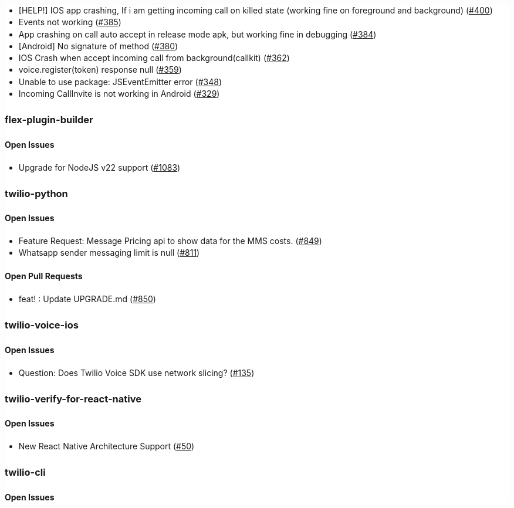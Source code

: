 - [HELP!] IOS app crashing, If i am getting incoming call on killed state (working fine on foreground and background) ([#400](https://github.com/twilio/twilio-voice-react-native/issues/400))
- Events not working ([#385](https://github.com/twilio/twilio-voice-react-native/issues/385))
- App crashing on call auto accept in release mode apk, but working fine in debugging ([#384](https://github.com/twilio/twilio-voice-react-native/issues/384))
- [Android] No signature of method ([#380](https://github.com/twilio/twilio-voice-react-native/issues/380))
- IOS Crash when accept incoming call from background(callkit) ([#362](https://github.com/twilio/twilio-voice-react-native/issues/362))
- voice.register(token) response null  ([#359](https://github.com/twilio/twilio-voice-react-native/issues/359))
- Unable to use package: JSEventEmitter error ([#348](https://github.com/twilio/twilio-voice-react-native/issues/348))
- Incoming  CallInvite is not working in Android ([#329](https://github.com/twilio/twilio-voice-react-native/issues/329))

### flex-plugin-builder

#### Open Issues

- Upgrade for NodeJS v22 support ([#1083](https://github.com/twilio/flex-plugin-builder/issues/1083))

### twilio-python

#### Open Issues

- Feature Request: Message Pricing api to show data for the MMS costs. ([#849](https://github.com/twilio/twilio-python/issues/849))
- Whatsapp sender messaging limit is null ([#811](https://github.com/twilio/twilio-python/issues/811))

#### Open Pull Requests

- feat! : Update UPGRADE.md ([#850](https://github.com/twilio/twilio-python/pull/850))

### twilio-voice-ios

#### Open Issues

- Question: Does Twilio Voice SDK use network slicing? ([#135](https://github.com/twilio/twilio-voice-ios/issues/135))

### twilio-verify-for-react-native

#### Open Issues

- New React Native Architecture Support ([#50](https://github.com/twilio/twilio-verify-for-react-native/issues/50))

### twilio-cli

#### Open Issues
